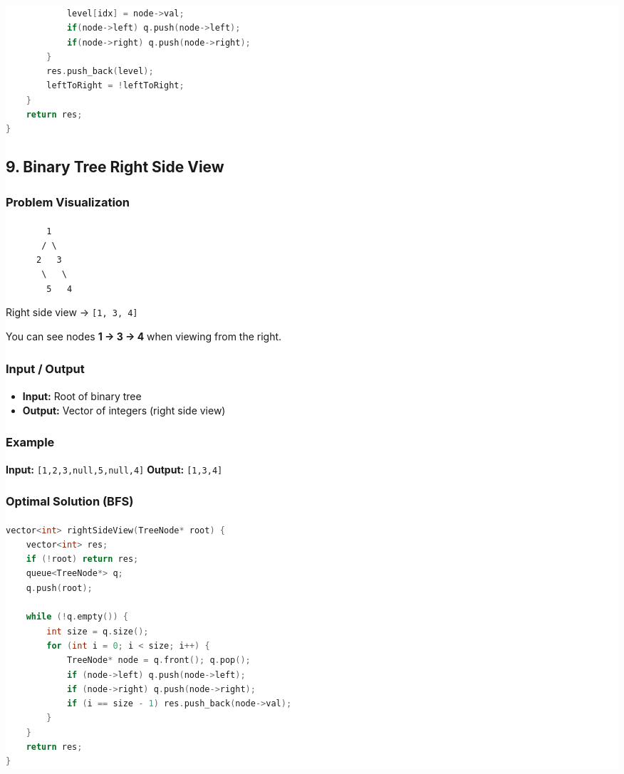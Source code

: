 ```cpp
            level[idx] = node->val;
            if(node->left) q.push(node->left);
            if(node->right) q.push(node->right);
        }
        res.push_back(level);
        leftToRight = !leftToRight;
    }
    return res;
}
```
## 9. Binary Tree Right Side View

### Problem Visualization

```
        1
       / \
      2   3
       \   \
        5   4
```

Right side view → `[1, 3, 4]`

You can see nodes **1 → 3 → 4** when viewing from the right.

### Input / Output

* **Input:** Root of binary tree
* **Output:** Vector of integers (right side view)

### Example

**Input:** `[1,2,3,null,5,null,4]`
**Output:** `[1,3,4]`

### Optimal Solution (BFS)

```cpp
vector<int> rightSideView(TreeNode* root) {
    vector<int> res;
    if (!root) return res;
    queue<TreeNode*> q;
    q.push(root);

    while (!q.empty()) {
        int size = q.size();
        for (int i = 0; i < size; i++) {
            TreeNode* node = q.front(); q.pop();
            if (node->left) q.push(node->left);
            if (node->right) q.push(node->right);
            if (i == size - 1) res.push_back(node->val);
        }
    }
    return res;
}
```
